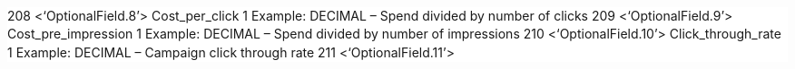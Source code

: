 <td>208</td>
<td>&lt;‘OptionalField.8’&gt;</td>
<td></td>
<td></td>
<td></td>
<td>Cost_per_click</td>
<td>1</td>
<td></td>
<td></td>
<td></td>
<td></td>
<td></td>
<td></td>
<td></td>
<td></td>
<td>Example: DECIMAL –&nbsp;Spend divided by number of clicks</td>
</tr>
<tr>
<td></td>
<td></td>
<td>209</td>
<td>&lt;‘OptionalField.9’&gt;</td>
<td></td>
<td></td>
<td></td>
<td>Cost_pre_impression</td>
<td>1</td>
<td></td>
<td></td>
<td></td>
<td></td>
<td></td>
<td></td>
<td></td>
<td></td>
<td>Example: DECIMAL&nbsp;– Spend divided by number of&nbsp;impressions</td>
</tr>
<tr>
<td></td>
<td></td>
<td>210</td>
<td>&lt;‘OptionalField.10’&gt;</td>
<td></td>
<td></td>
<td></td>
<td>Click_through_rate</td>
<td>1</td>
<td></td>
<td></td>
<td></td>
<td></td>
<td></td>
<td></td>
<td></td>
<td></td>
<td>Example: DECIMAL –&nbsp;Campaign click through rate</td>
</tr>
<tr>
<td></td>
<td></td>
<td>211</td>
<td>&lt;‘OptionalField.11’&gt;</td>
<td></td>
<td></td>